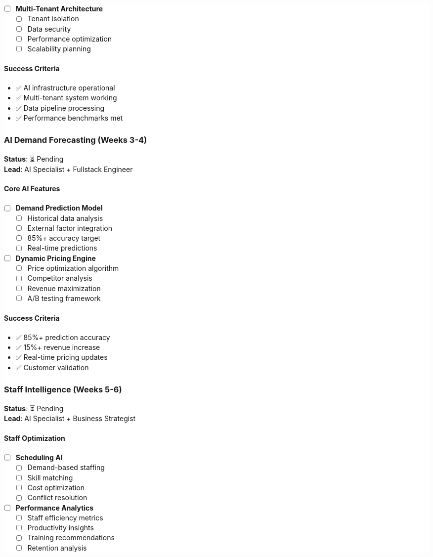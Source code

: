 - [ ] **Multi-Tenant Architecture**
  - [ ] Tenant isolation
  - [ ] Data security
  - [ ] Performance optimization
  - [ ] Scalability planning

#### **Success Criteria**
- ✅ AI infrastructure operational
- ✅ Multi-tenant system working
- ✅ Data pipeline processing
- ✅ Performance benchmarks met

### **AI Demand Forecasting (Weeks 3-4)**
**Status**: ⏳ Pending  
**Lead**: AI Specialist + Fullstack Engineer

#### **Core AI Features**
- [ ] **Demand Prediction Model**
  - [ ] Historical data analysis
  - [ ] External factor integration
  - [ ] 85%+ accuracy target
  - [ ] Real-time predictions

- [ ] **Dynamic Pricing Engine**
  - [ ] Price optimization algorithm
  - [ ] Competitor analysis
  - [ ] Revenue maximization
  - [ ] A/B testing framework

#### **Success Criteria**
- ✅ 85%+ prediction accuracy
- ✅ 15%+ revenue increase
- ✅ Real-time pricing updates
- ✅ Customer validation

### **Staff Intelligence (Weeks 5-6)**
**Status**: ⏳ Pending  
**Lead**: AI Specialist + Business Strategist

#### **Staff Optimization**
- [ ] **Scheduling AI**
  - [ ] Demand-based staffing
  - [ ] Skill matching
  - [ ] Cost optimization
  - [ ] Conflict resolution

- [ ] **Performance Analytics**
  - [ ] Staff efficiency metrics
  - [ ] Productivity insights
  - [ ] Training recommendations
  - [ ] Retention analysis
